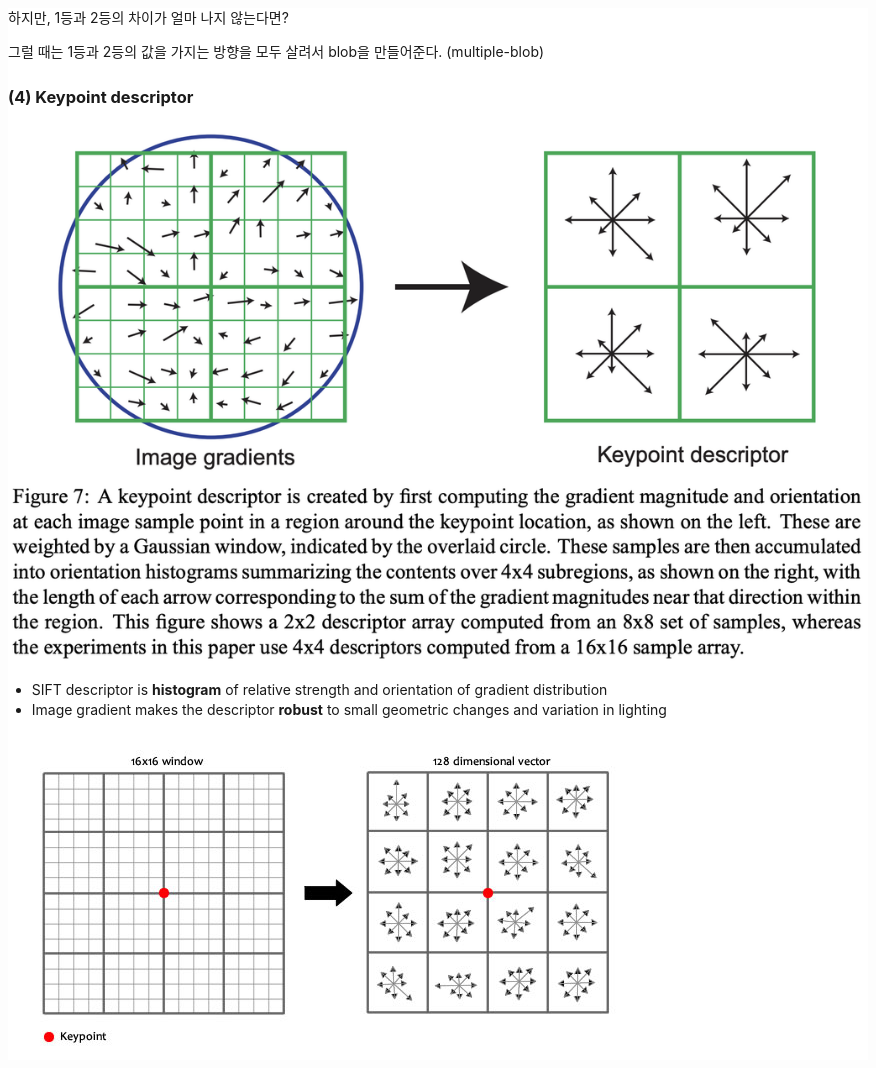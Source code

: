 하지만, 1등과 2등의 차이가 얼마 나지 않는다면?

그럴 때는 1등과 2등의 값을 가지는 방향을 모두 살려서 blob을 만들어준다. (multiple-blob)

### (4) Keypoint descriptor

![](img/keypoint-descriptor.png)

- SIFT descriptor is **histogram** of relative strength and orientation of gradient distribution
- Image gradient makes the descriptor **robust** to small geometric changes and variation in lighting

![](img/sift-fingerprint.jpg)
